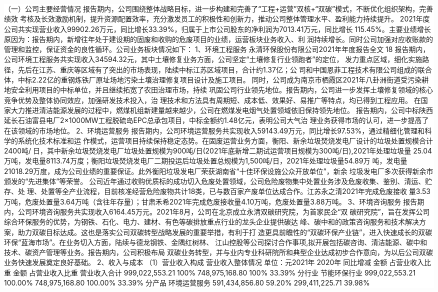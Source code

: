 （一）公司主要经营情况
报告期内，公司围绕整体战略目标，进一步构建和完善了“工程+运营”双核+“双碳”模式，不断优化组织架构，完善绩效
考核及长效激励机制，提升资源配置效率，充分激发员工的积极性和创新力，推动公司整体管理水平、盈利能力持续提升。
2021年度公司共实现营业收入99902.26万元，同比增长33.39%，归属于上市公司股东的净利润为7013.41万元，同比增长
115.45%。主要业绩增长原因为：报告期内，新增往年处于建设期的固废和收购的危废项目的业绩，运营板块业务收入、利
润持续增长。同时公司加强对应收账款的管理和监控，保证资金的良性循环。公司业务板块情况如下：
1、环境工程服务
永清环保股份有限公司2021年年度报告全文
18
报告期内，公司环境工程服务共实现收入34594.32元，其中土壤修复业务方面，公司坚定“土壤修复行业领跑者”的定位，
发力重点区域，细化实施路径，先后在江苏、重庆等区域有了突出的市场表现，陆续中标江苏区域项目，合计约1.37亿；公
司和中国恩菲工程技术有限公司组成的联合体，中标2.22亿的重钢炼铁厂原址场地污染土壤治理修复项目设计及施工项目。
同时，公司成为南京市栖霞区2021年八卦洲街道受污染耕地安全利用项目的中标单位，并且继续拓宽了农田治理市场，持续
巩固公司行业领先地位。报告期内，公司进一步发挥土壤修复领域的核心竞争优势及整体协同效应，加强研发技术投入，治
理技术和方法具有周期短、成本低、效果好、易推广等特点，均已得到工程应用。
在国家大力推进清洁能源发展的过程中，燃煤机组新建量越来越少，公司在燃煤发电烟气处置领域依旧保持领先地位。
报告期内，公司中标陕西延长石油富县电厂2×1000MW工程脱硫岛EPC总承包项目，中标金额约1.48亿元，表明公司大气治
理业务获得市场的认可，进一步提高了在该领域的市场地位。
2、环境运营服务
报告期内，公司环境运营服务共实现收入59143.49万元，同比增长97.53%，通过精细化管理和科学的系统化技术标准和运
作模式，运营项目持续保持稳定态势。在固废运营业务方面，衡阳、新余垃圾焚烧发电厂设计的垃圾处置规模合计2400吨/
日，其中新余垃圾焚烧发电厂垃圾处置规模为900吨/日(2021年底新增二期试运营项目规模为300吨/日),2021年处理垃圾量
25.04万吨，发电量8113.74万度；衡阳垃圾焚烧发电厂二期投运后垃圾处置总规模为1,500吨/日，2021年处理垃圾量54.89万
吨，发电量21018.29万度，成为公司业绩的重要保证。此外衡阳垃圾发电厂荣获湖南省“十佳环保设施公众开放单位”，新余
垃圾发电厂多次获得新余市颁发的“先进集体”等荣誉。
公司近年通过收购优质标的成功切入危废处置领域，公司危险废物集中处置业务涉及危废收集、鉴别、清运、贮存、处
理、处置等全产业流程，目前核准经营危险废物共计18类，已与数百家产废单位达成合作。江苏永之清2021年完成危废接收
量3.53万吨，危废处置量3.64万吨（含往年存量）；甘肃禾希2021年完成危废接收量4.10万吨，危废处置量3.88万吨。
3、环境咨询服务
报告期内，公司环境咨询服务共实现收入6164.45万元。2021年8月，公司在北京成立永清双碳研究院，为首家民企“双
碳研究院”，旨在发挥公司综合环保服务的优势，为钢铁、石化、电力、建材、有色等碳排放重点行业的龙头企业提供碳达
峰、碳中和的政策咨询服务和技术解决方案，助力双碳目标达成。这也是落实公司双碳转型战略发展的重要举措，有利于打
造更具前瞻性的“双碳环保产业链”，进入快速成长的双碳环保“蓝海市场”。在业务切入方面，陆续与德龙钢铁、金隅红树林、
江山控股等公司探讨合作事项,拟开展包括碳咨询、清洁能源、碳中和技术、碳资产管理等业务。报告期内，公司积极布局
双碳业务转型，并与业内专业科研院所和典型企业达成初步合作意向，为以后公司双碳业务快速发展奠定良好基础。
2、收入与成本
（1）营业收入构成
营业收入整体情况
单位：元2021年
2020年
同比增减
金额
占营业收入比重
金额
占营业收入比重
营业收入合计
999,022,553.21
100%
748,975,168.80
100%
33.39%
分行业
节能环保行业
999,022,553.21
100.00%
748,975,168.80
100.00%
33.39%
分产品
环境运营服务
591,434,856.80
59.20%
299,411,225.71
39.98%